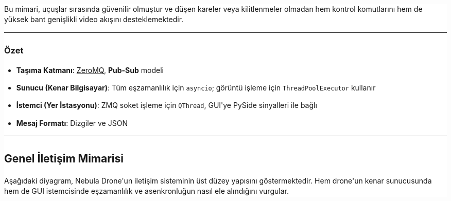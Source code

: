 Bu mimari, uçuşlar sırasında güvenilir olmuştur ve düşen kareler veya kilitlenmeler olmadan hem kontrol komutlarını hem de yüksek bant genişlikli video akışını desteklemektedir.

---

### Özet

- **Taşıma Katmanı**: [ZeroMQ](https://zeromq.org/), **Pub-Sub** modeli
    
- **Sunucu (Kenar Bilgisayar)**: Tüm eşzamanlılık için `asyncio`; görüntü işleme için `ThreadPoolExecutor` kullanır
    
- **İstemci (Yer İstasyonu)**: ZMQ soket işleme için `QThread`, GUI'ye PySide sinyalleri ile bağlı
    
- **Mesaj Formatı**: Dizgiler ve JSON
    

---

## Genel İletişim Mimarisi

Aşağıdaki diyagram, Nebula Drone'un iletişim sisteminin üst düzey yapısını göstermektedir. Hem drone'un kenar sunucusunda hem de GUI istemcisinde eşzamanlılık ve asenkronluğun nasıl ele alındığını vurgular.
